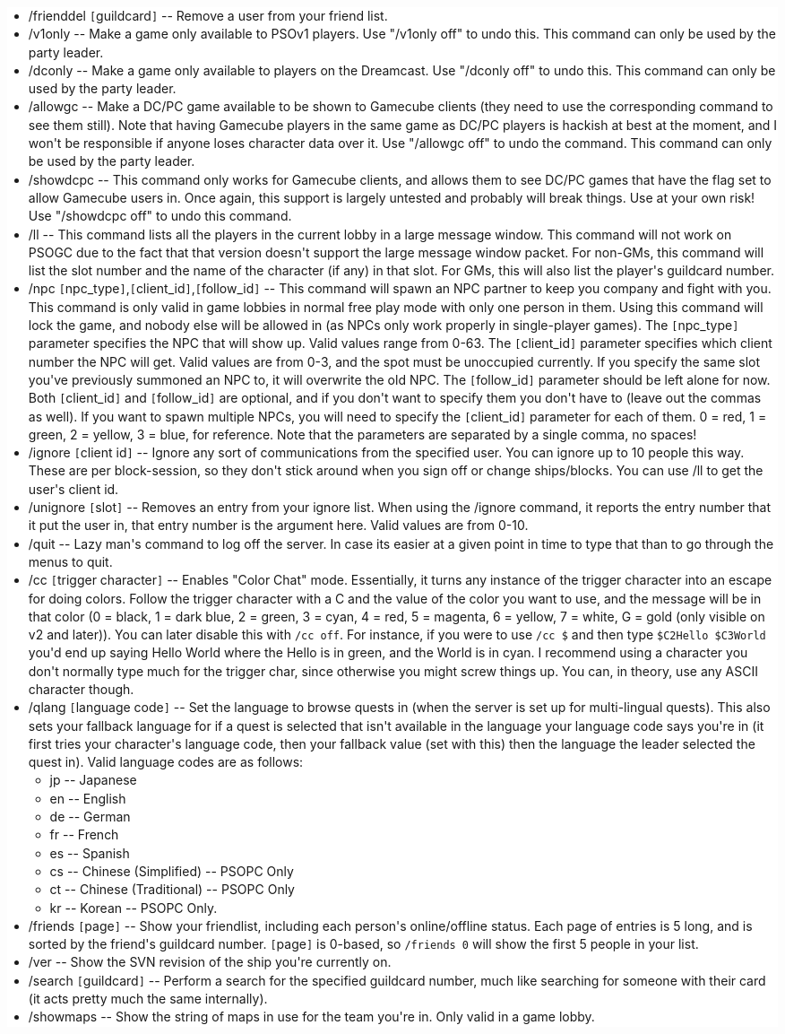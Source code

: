   * /frienddel `[`guildcard`]` -- Remove a user from your friend list.
  * /v1only -- Make a game only available to PSOv1 players. Use "/v1only off" to undo this. This command can only be used by the party leader.
  * /dconly -- Make a game only available to players on the Dreamcast. Use "/dconly off" to undo this. This command can only be used by the party leader.
  * /allowgc -- Make a DC/PC game available to be shown to Gamecube clients (they need to use the corresponding command to see them still). Note that having Gamecube players in the same game as DC/PC players is hackish at best at the moment, and I won't be responsible if anyone loses character data over it. Use "/allowgc off" to undo the command. This command can only be used by the party leader.
  * /showdcpc -- This command only works for Gamecube clients, and allows them to see DC/PC games that have the flag set to allow Gamecube users in. Once again, this support is largely untested and probably will break things. Use at your own risk! Use "/showdcpc off" to undo this command.
  * /ll -- This command lists all the players in the current lobby in a large message window. This command will not work on PSOGC due to the fact that that version doesn't support the large message window packet. For non-GMs, this command will list the slot number and the name of the character (if any) in that slot. For GMs, this will also list the player's guildcard number.
  * /npc `[`npc\_type`]`,`[`client\_id`]`,`[`follow\_id`]` -- This command will spawn an NPC partner to keep you company and fight with you. This command is only valid in game lobbies in normal free play mode with only one person in them. Using this command will lock the game, and nobody else will be allowed in (as NPCs only work properly in single-player games). The `[`npc\_type`]` parameter specifies the NPC that will show up. Valid values range from 0-63. The `[`client\_id`]` parameter specifies which client number the NPC will get. Valid values are from 0-3, and the spot must be unoccupied currently. If you specify the same slot you've previously summoned an NPC to, it will overwrite the old NPC. The `[`follow\_id`]` parameter should be left alone for now. Both `[`client\_id`]` and `[`follow\_id`]` are optional, and if you don't want to specify them you don't have to (leave out the commas as well). If you want to spawn multiple NPCs, you will need to specify the `[`client\_id`]` parameter for each of them. 0 = red, 1 = green, 2 = yellow, 3 = blue, for reference. Note that the parameters are separated by a single comma, no spaces!
  * /ignore `[`client id`]` -- Ignore any sort of communications from the specified user. You can ignore up to 10 people this way. These are per block-session, so they don't stick around when you sign off or change ships/blocks. You can use /ll to get the user's client id.
  * /unignore `[`slot`]` -- Removes an entry from your ignore list. When using the /ignore command, it reports the entry number that it put the user in, that entry number is the argument here. Valid values are from 0-10.
  * /quit -- Lazy man's command to log off the server. In case its easier at a given point in time to type that than to go through the menus to quit.
  * /cc `[`trigger character`]` -- Enables "Color Chat" mode. Essentially, it turns any instance of the trigger character into an escape for doing colors. Follow the trigger character with a C and the value of the color you want to use, and the message will be in that color (0 = black, 1 = dark blue, 2 = green, 3 = cyan, 4 = red, 5 = magenta, 6 = yellow, 7 = white, G = gold (only visible on v2 and later)). You can later disable this with `/cc off`. For instance, if you were to use `/cc $` and then type `$C2Hello $C3World`  you'd end up saying Hello World where the Hello is in green, and the World is in cyan. I recommend using a character you don't normally type much for the trigger char, since otherwise you might screw things up. You can, in theory, use any ASCII character though.
  * /qlang `[`language code`]` -- Set the language to browse quests in (when the server is set up for multi-lingual quests). This also sets your fallback language for if a quest is selected that isn't available in the language your language code says you're in (it first tries your character's language code, then your fallback value (set with this) then the language the leader selected the quest in). Valid language codes are as follows:
    * jp -- Japanese
    * en -- English
    * de -- German
    * fr -- French
    * es -- Spanish
    * cs -- Chinese (Simplified) -- PSOPC Only
    * ct -- Chinese (Traditional) -- PSOPC Only
    * kr -- Korean -- PSOPC Only.
  * /friends `[`page`]` -- Show your friendlist, including each person's online/offline status. Each page of entries is 5 long, and is sorted by the friend's guildcard number. `[`page`]` is 0-based, so `/friends 0` will show the first 5 people in your list.
  * /ver -- Show the SVN revision of the ship you're currently on.
  * /search `[`guildcard`]` -- Perform a search for the specified guildcard number, much like searching for someone with their card (it acts pretty much the same internally).
  * /showmaps -- Show the string of maps in use for the team you're in. Only valid in a game lobby.